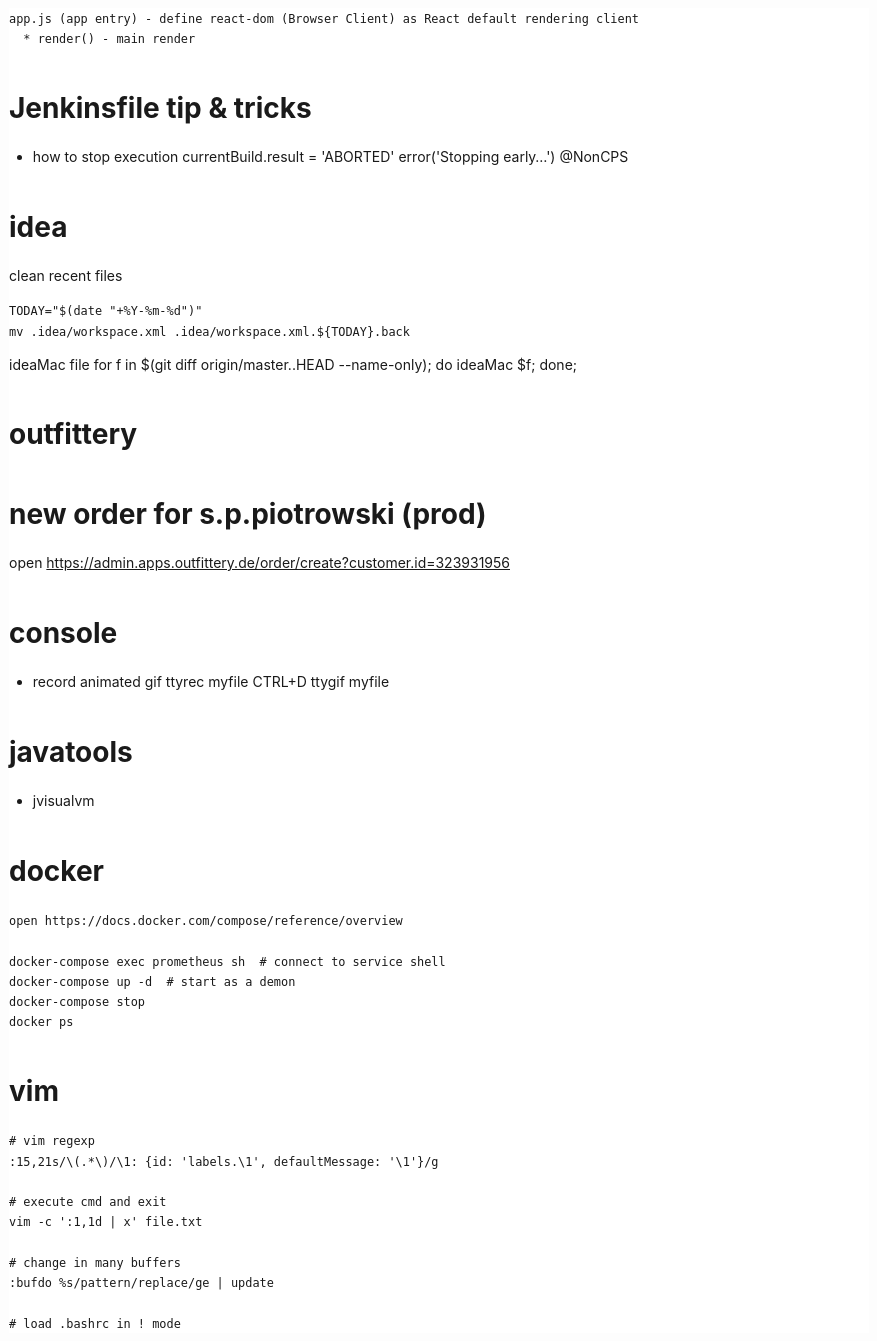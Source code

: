   ```
  app.js (app entry) - define react-dom (Browser Client) as React default rendering client
    * render() - main render
  ```

# Jenkinsfile tip & tricks
* how to stop execution
currentBuild.result = 'ABORTED'
error('Stopping early…')
@NonCPS

# idea
clean recent files
```
TODAY="$(date "+%Y-%m-%d")"
mv .idea/workspace.xml .idea/workspace.xml.${TODAY}.back
```
ideaMac file
for f in $(git diff origin/master..HEAD --name-only); do ideaMac $f; done;


# outfittery
# new order for s.p.piotrowski (prod)
open https://admin.apps.outfittery.de/order/create?customer.id=323931956

# console
* record animated gif
ttyrec myfile
CTRL+D
ttygif myfile

# javatools
* jvisualvm

# docker
```
open https://docs.docker.com/compose/reference/overview

docker-compose exec prometheus sh  # connect to service shell
docker-compose up -d  # start as a demon
docker-compose stop
docker ps
```

# vim
```
# vim regexp
:15,21s/\(.*\)/\1: {id: 'labels.\1', defaultMessage: '\1'}/g

# execute cmd and exit
vim -c ':1,1d | x' file.txt

# change in many buffers
:bufdo %s/pattern/replace/ge | update

# load .bashrc in ! mode
```